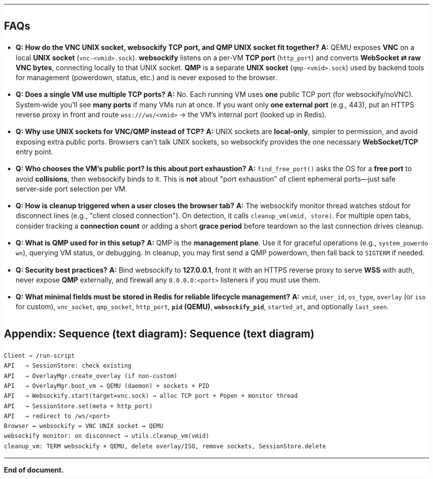 ```json
```

---

## FAQs

* **Q: How do the VNC UNIX socket, websockify TCP port, and QMP UNIX socket fit together?**
  **A:** QEMU exposes **VNC** on a local **UNIX socket** (`vnc-<vmid>.sock`). **websockify** listens on a per‑VM **TCP port** (`http_port`) and converts **WebSocket ⇄ raw VNC bytes**, connecting locally to that UNIX socket. **QMP** is a separate **UNIX socket** (`qmp-<vmid>.sock`) used by backend tools for management (powerdown, status, etc.) and is never exposed to the browser.

* **Q: Does a single VM use multiple TCP ports?**
  **A:** No. Each running VM uses **one** public TCP port (for websockify/noVNC). System‑wide you’ll see **many ports** if many VMs run at once. If you want only **one external port** (e.g., 443), put an HTTPS reverse proxy in front and route `wss:///ws/<vmid>` → the VM’s internal port (looked up in Redis).

* **Q: Why use UNIX sockets for VNC/QMP instead of TCP?**
  **A:** UNIX sockets are **local‑only**, simpler to permission, and avoid exposing extra public ports. Browsers can’t talk UNIX sockets, so websockify provides the one necessary **WebSocket/TCP** entry point.

* **Q: Who chooses the VM’s public port? Is this about port exhaustion?**
  **A:** `find_free_port()` asks the OS for a **free port** to avoid **collisions**, then websockify binds to it. This is **not** about "port exhaustion" of client ephemeral ports—just safe server‑side port selection per VM.

* **Q: How is cleanup triggered when a user closes the browser tab?**
  **A:** The websockify monitor thread watches stdout for disconnect lines (e.g., "client closed connection"). On detection, it calls `cleanup_vm(vmid, store)`. For multiple open tabs, consider tracking a **connection count** or adding a short **grace period** before teardown so the last connection drives cleanup.

* **Q: What is QMP used for in this setup?**
  **A:** QMP is the **management plane**. Use it for graceful operations (e.g., `system_powerdown`), querying VM status, or debugging. In cleanup, you may first send a QMP powerdown, then fall back to `SIGTERM` if needed.

* **Q: Security best practices?**
  **A:** Bind websockify to **127.0.0.1**, front it with an HTTPS reverse proxy to serve **WSS** with auth, never expose **QMP** externally, and firewall any `0.0.0.0:<port>` listeners if you must use them.

* **Q: What minimal fields must be stored in Redis for reliable lifecycle management?**
  **A:** `vmid`, `user_id`, `os_type`, `overlay` (or `iso` for custom), `vnc_socket`, `qmp_socket`, `http_port`, **`pid` (QEMU)**, **`websockify_pid`**, `started_at`, and optionally `last_seen`.

## Appendix: Sequence (text diagram): Sequence (text diagram)

```
Client → /run-script
API   → SessionStore: check existing
API   → OverlayMgr.create_overlay (if non-custom)
API   → OverlayMgr.boot_vm → QEMU (daemon) + sockets + PID
API   → Websockify.start(target=vnc.sock) → alloc TCP port + Popen + monitor thread
API   → SessionStore.set(meta + http_port)
API   → redirect to /ws/<port>
Browser ↔ websockify ↔ VNC UNIX socket ↔ QEMU
websockify monitor: on disconnect → utils.cleanup_vm(vmid)
cleanup_vm: TERM websockify + QEMU, delete overlay/ISO, remove sockets, SessionStore.delete
```

---

**End of document.**
